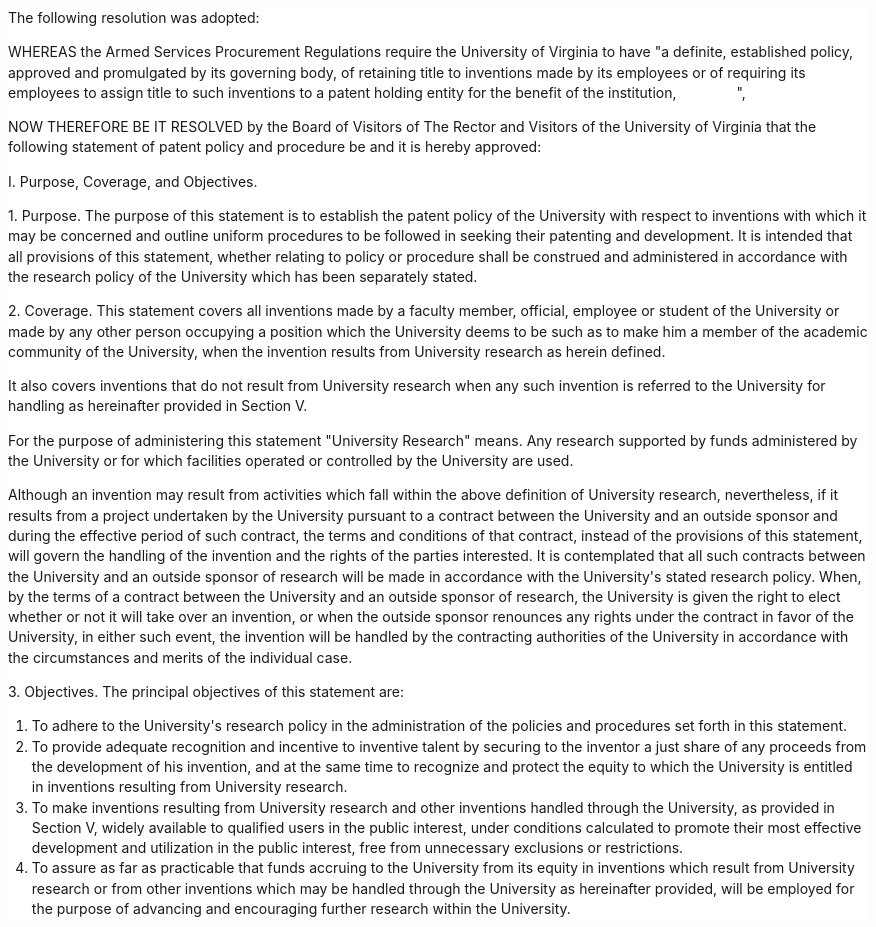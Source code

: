 The following resolution was adopted:

WHEREAS the Armed Services Procurement Regulations require the University of Virginia to have "a definite, established policy, approved and promulgated by its governing body, of retaining title to inventions made by its employees or of requiring its employees to assign title to such inventions to a patent holding entity for the benefit of the institution,     ",

NOW THEREFORE BE IT RESOLVED by the Board of Visitors of The Rector and Visitors of the University of Virginia that the following statement of patent policy and procedure be and it is hereby approved:

I. Purpose, Coverage, and Objectives.

1\. Purpose. The purpose of this statement is to establish the patent policy of the University with respect to inventions with which it may be concerned and outline uniform procedures to be followed in seeking their patenting and development. It is intended that all provisions of this statement, whether relating to policy or procedure shall be construed and administered in accordance with the research policy of the University which has been separately stated.

2\. Coverage. This statement covers all inventions made by a faculty member, official, employee or student of the University or made by any other person occupying a position which the University deems to be such as to make him a member of the academic community of the University, when the invention results from University research as herein defined.

It also covers inventions that do not result from University research when any such invention is referred to the University for handling as hereinafter provided in Section V.

For the purpose of administering this statement "University Research" means. Any research supported by funds administered by the University or for which facilities operated or controlled by the University are used.

Although an invention may result from activities which fall within the above definition of University research, nevertheless, if it results from a project undertaken by the University pursuant to a contract between the University and an outside sponsor and during the effective period of such contract, the terms and conditions of that contract, instead of the provisions of this statement, will govern the handling of the invention and the rights of the parties interested. It is contemplated that all such contracts between the University and an outside sponsor of research will be made in accordance with the University's stated research policy. When, by the terms of a contract between the University and an outside sponsor of research, the University is given the right to elect whether or not it will take over an invention, or when the outside sponsor renounces any rights under the contract in favor of the University, in either such event, the invention will be handled by the contracting authorities of the University in accordance with the circumstances and merits of the individual case.

3\. Objectives. The principal objectives of this statement are:

1. To adhere to the University's research policy in the administration of the policies and procedures set forth in this statement.
2. To provide adequate recognition and incentive to inventive talent by securing to the inventor a just share of any proceeds from the development of his invention, and at the same time to recognize and protect the equity to which the University is entitled in inventions resulting from University research.
3. To make inventions resulting from University research and other inventions handled through the University, as provided in Section V, widely available to qualified users in the public interest, under conditions calculated to promote their most effective development and utilization in the public interest, free from unnecessary exclusions or restrictions.
4. To assure as far as practicable that funds accruing to the University from its equity in inventions which result from University research or from other inventions which may be handled through the University as hereinafter provided, will be employed for the purpose of advancing and encouraging further research within the University.
